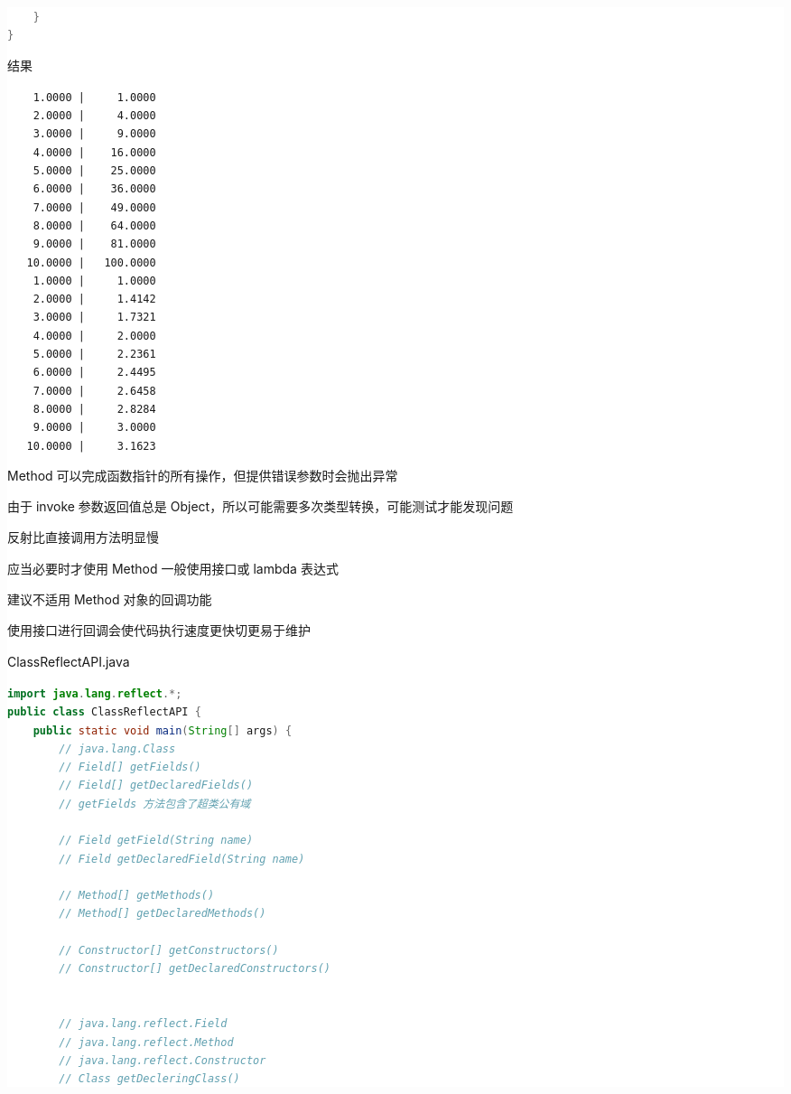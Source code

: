 ```java
    }
}
```

结果

```text
    1.0000 |     1.0000
    2.0000 |     4.0000
    3.0000 |     9.0000
    4.0000 |    16.0000
    5.0000 |    25.0000
    6.0000 |    36.0000
    7.0000 |    49.0000
    8.0000 |    64.0000
    9.0000 |    81.0000
   10.0000 |   100.0000
    1.0000 |     1.0000
    2.0000 |     1.4142
    3.0000 |     1.7321
    4.0000 |     2.0000
    5.0000 |     2.2361
    6.0000 |     2.4495
    7.0000 |     2.6458
    8.0000 |     2.8284
    9.0000 |     3.0000
   10.0000 |     3.1623
```



Method 可以完成函数指针的所有操作，但提供错误参数时会抛出异常

由于 invoke 参数返回值总是 Object，所以可能需要多次类型转换，可能测试才能发现问题

反射比直接调用方法明显慢

应当必要时才使用 Method 一般使用接口或 lambda 表达式

建议不适用 Method 对象的回调功能

使用接口进行回调会使代码执行速度更快切更易于维护



ClassReflectAPI.java

```java
import java.lang.reflect.*;
public class ClassReflectAPI {
    public static void main(String[] args) {
        // java.lang.Class
        // Field[] getFields()
        // Field[] getDeclaredFields()
        // getFields 方法包含了超类公有域
        
        // Field getField(String name)
        // Field getDeclaredField(String name)

        // Method[] getMethods()
        // Method[] getDeclaredMethods()

        // Constructor[] getConstructors()
        // Constructor[] getDeclaredConstructors()


        // java.lang.reflect.Field
        // java.lang.reflect.Method
        // java.lang.reflect.Constructor
        // Class getDecleringClass()
```